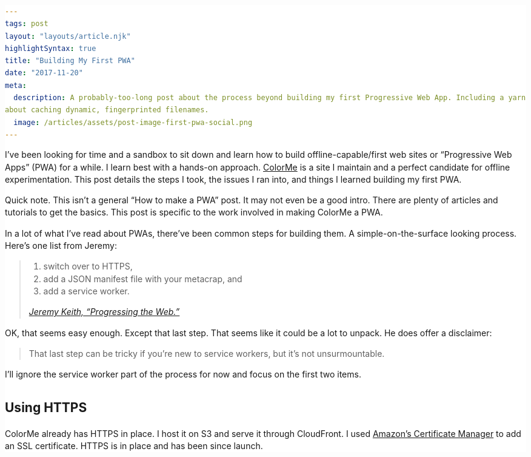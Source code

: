 ```yaml
---
tags: post
layout: "layouts/article.njk"
highlightSyntax: true
title: "Building My First PWA"
date: "2017-11-20"
meta:
  description: A probably-too-long post about the process beyond building my first Progressive Web App. Including a yarn about caching dynamic, fingerprinted filenames.
  image: /articles/assets/post-image-first-pwa-social.png
---
```


<p class="entry-intro">
  I’ve been looking for time and a sandbox to sit down and learn how to build offline-capable/first web sites or “Progressive Web Apps” (PWA) for a while. I learn best with a hands-on approach. <a href="https://colorme.io/" target="_blank" rel="noopener">ColorMe</a> is a site I maintain and a perfect candidate for offline experimentation. This post details the steps I took, the issues I ran into, and things I learned building my first PWA.
</p>

<p>
  Quick note. This isn’t a general “How to make a PWA” post. It may not even be a good intro. There are plenty of articles and tutorials to get the basics. This post is specific to the work involved in making ColorMe a PWA.
</p>

<p>
  In a lot of what I’ve read about PWAs, there’ve been common steps for building them. A simple-on-the-surface looking process. Here’s one list from Jeremy:
</p>

<blockquote>
  <ol>
    <li>switch over to HTTPS,</li>
    <li>add a JSON manifest file with your metacrap, and</li>
    <li>add a service worker.</li>
  </ol>
  <cite>
    <a href="https://adactio.com/journal/12461">Jeremy Keith, “Progressing the Web.”</a>
  </cite>
</blockquote>

<p>
  OK, that seems easy enough. Except that last step. That seems like it could be a lot to unpack. He does offer a disclaimer:
</p>

<blockquote>
  <p>
    That last step can be tricky if you’re new to service workers, but it’s not unsurmountable.
  </p>
</blockquote>
<p>
  I’ll ignore the service worker part of the process for now and focus on the first two items.
</p>
<h2>Using HTTPS</h2>
<p>
  ColorMe already has HTTPS in place. I host it on S3 and serve it through CloudFront. I used <a href="https://aws.amazon.com/certificate-manager/">Amazon’s Certificate Manager</a> to add an SSL certificate. HTTPS is in place and has been since launch.
</p>
